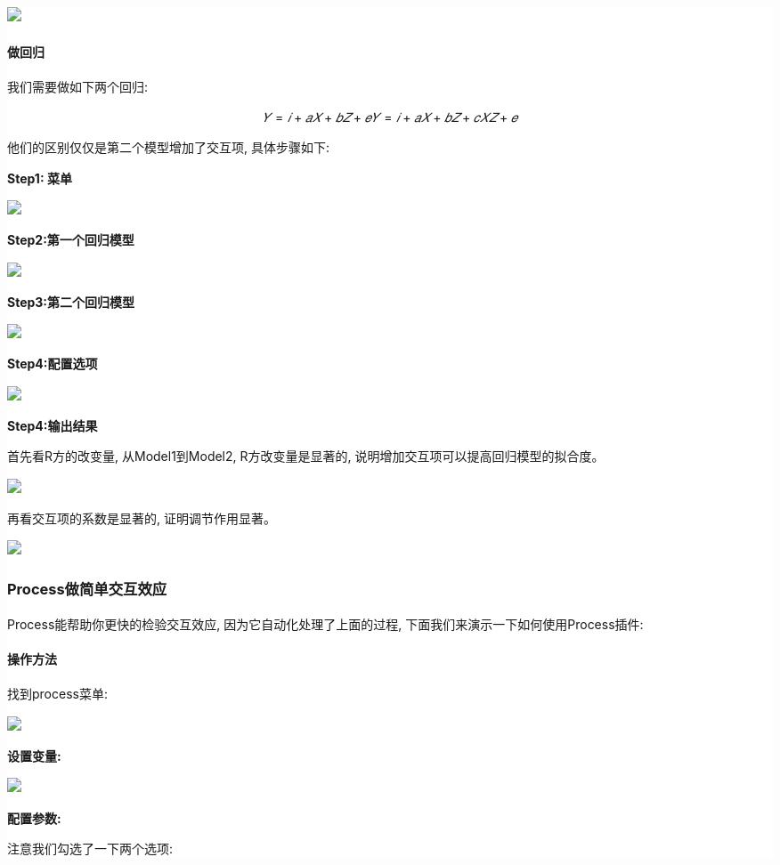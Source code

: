 <img src="calculate-output.png" class="img-thumbnail">

#### 做回归

我们需要做如下两个回归:

$$
𝑌=𝑖+𝑎𝑋+𝑏𝑍+𝑒
𝑌=𝑖+𝑎𝑋+𝑏𝑍+𝑐𝑋𝑍+𝑒
$$

他们的区别仅仅是第二个模型增加了交互项, 具体步骤如下:

**Step1: 菜单**

<img src="regression-menue.png" class="img-thumbnail">

**Step2:第一个回归模型**

<img src="regression-model1.png" class="img-thumbnail">

**Step3:第二个回归模型**

<img src="regression-model2.png" class="img-thumbnail">

**Step4:配置选项**

<img src="regression-options.png" class="img-thumbnail">

**Step4:输出结果**

首先看R方的改变量, 从Model1到Model2, R方改变量是显著的, 说明增加交互项可以提高回归模型的拟合度。

<img src="regression-output1.png" class="img-thumbnail">

再看交互项的系数是显著的, 证明调节作用显著。

<img src="regression-output2.png" class="img-thumbnail">

### Process做简单交互效应

Process能帮助你更快的检验交互效应, 因为它自动化处理了上面的过程, 下面我们来演示一下如何使用Process插件:

#### 操作方法

找到process菜单:

<img src="process-menue.png" class="img-thumbnail">

**设置变量:**

<img src="process-options2.png" class="img-thumbnail">

**配置参数:**

注意我们勾选了一下两个选项:
